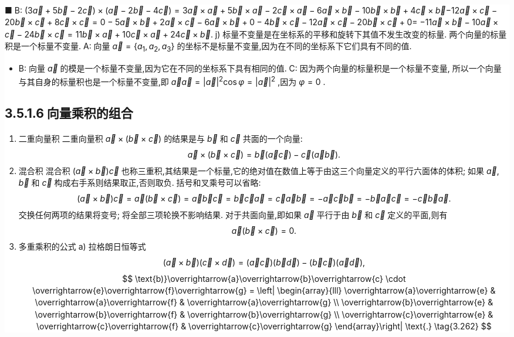 ■ B: $\left( {3\overrightarrow{a} + 5\overrightarrow{b} - 2\overrightarrow{c}}\right)  \times  \left( {\overrightarrow{a} - 2\overrightarrow{b} - 4\overrightarrow{c}}\right)  = 3\overrightarrow{a} \times  \overrightarrow{a} + 5\overrightarrow{b} \times  \overrightarrow{a} - 2\overrightarrow{c} \times  \overrightarrow{a} - 6\overrightarrow{a} \times  \overrightarrow{b} - {10}\overrightarrow{b} \times  \overrightarrow{b} + 4\overrightarrow{c} \times  \overrightarrow{b} -$${12}\overrightarrow{a} \times  \overrightarrow{c} - {20}\overrightarrow{b} \times  \overrightarrow{c} + 8\overrightarrow{c} \times  \overrightarrow{c} = 0 - 5\overrightarrow{a} \times  \overrightarrow{b} + 2\overrightarrow{a} \times  \overrightarrow{c} - 6\overrightarrow{a} \times  \overrightarrow{b} + 0 - 4\overrightarrow{b} \times  \overrightarrow{c} - {12}\overrightarrow{a} \times  \overrightarrow{c} - {20}\overrightarrow{b} \times  \overrightarrow{c} + 0 =$ $- {11}\overrightarrow{a} \times  \overrightarrow{b} - {10}\overrightarrow{a} \times  \overrightarrow{c} - {24}\overrightarrow{b} \times  \overrightarrow{c} = {11}\overrightarrow{b} \times  \overrightarrow{a} + {10}\overrightarrow{c} \times  \overrightarrow{a} + {24}\overrightarrow{c} \times  \overrightarrow{b}.$
j) 标量不变量是在坐标系的平移和旋转下其值不发生改变的标量. 两个向量的标量积是一个标量不变量.
A: 向量 $\overrightarrow{a} = \left\{  {{a}_{1},{a}_{2},{a}_{3}}\right\}$ 的坐标不是标量不变量,因为在不同的坐标系下它们具有不同的值.
- B: 向量 $\overrightarrow{a}$ 的模是一个标量不变量,因为它在不同的坐标系下具有相同的值.
C: 因为两个向量的标量积是一个标量不变量, 所以一个向量与其自身的标量积也是一个标量不变量,即 $\overrightarrow{a}\overrightarrow{a} = {\left| \overrightarrow{a}\right| }^{2}\cos \varphi  = {\left| \overrightarrow{a}\right| }^{2}$ ,因为 $\varphi  = 0$ .
## 3.5.1.6 向量乘积的组合
1. 二重向量积
二重向量积 $\overrightarrow{a} \times  \left( {\overrightarrow{b} \times  \overrightarrow{c}}\right)$ 的结果是与 $\overrightarrow{b}$ 和 $\overrightarrow{c}$ 共面的一个向量:
$$
\overrightarrow{a} \times  \left( {\overrightarrow{b} \times  \overrightarrow{c}}\right)  = \overrightarrow{b}\left( {\overrightarrow{a}\overrightarrow{c}}\right)  - \overrightarrow{c}\left( {\overrightarrow{a}\overrightarrow{b}}\right) . \tag{3.258}
$$
2. 混合积
混合积 $\left( {\overrightarrow{a} \times  \overrightarrow{b}}\right) \overrightarrow{c}$ 也称三重积,其结果是一个标量,它的绝对值在数值上等于由这三个向量定义的平行六面体的体积; 如果 $\overrightarrow{a},\overrightarrow{b}$ 和 $\overrightarrow{c}$ 构成右手系则结果取正,否则取负. 括号和叉乘号可以省略:
$$
\left( {\overrightarrow{a} \times  \overrightarrow{b}}\right) \overrightarrow{c} = \overrightarrow{a}\left( {\overrightarrow{b} \times  \overrightarrow{c}}\right)  = \overrightarrow{a}\overrightarrow{b}\overrightarrow{c} = \overrightarrow{b}\overrightarrow{c}\overrightarrow{a} = \overrightarrow{c}\overrightarrow{a}\overrightarrow{b} =  - \overrightarrow{a}\overrightarrow{c}\overrightarrow{b} =  - \overrightarrow{b}\overrightarrow{a}\overrightarrow{c} =  - \overrightarrow{c}\overrightarrow{b}\overrightarrow{a}. \tag{3.259}
$$
交换任何两项的结果将变号; 将全部三项轮换不影响结果.
对于共面向量,即如果 $\overrightarrow{a}$ 平行于由 $\overrightarrow{b}$ 和 $\overrightarrow{c}$ 定义的平面,则有
$$
\overrightarrow{a}\left( {\overrightarrow{b} \times  \overrightarrow{c}}\right)  = 0. \tag{3.260}
$$
3. 多重乘积的公式
a) 拉格朗日恒等式
$$
\left( {\overrightarrow{a} \times  \overrightarrow{b}}\right) \left( {\overrightarrow{c} \times  \overrightarrow{d}}\right)  = \left( {\overrightarrow{a}\overrightarrow{c}}\right) \left( {\overrightarrow{b}\overrightarrow{d}}\right)  - \left( {\overrightarrow{b}\overrightarrow{c}}\right) \left( {\overrightarrow{a}\overrightarrow{d}}\right) , \tag{3.261}
$$
$$
\text{b)}\overrightarrow{a}\overrightarrow{b}\overrightarrow{c} \cdot  \overrightarrow{e}\overrightarrow{f}\overrightarrow{g} = \left| \begin{array}{lll} \overrightarrow{a}\overrightarrow{e} & \overrightarrow{a}\overrightarrow{f} & \overrightarrow{a}\overrightarrow{g} \\  \overrightarrow{b}\overrightarrow{e} & \overrightarrow{b}\overrightarrow{f} & \overrightarrow{b}\overrightarrow{g} \\  \overrightarrow{c}\overrightarrow{e} & \overrightarrow{c}\overrightarrow{f} & \overrightarrow{c}\overrightarrow{g} \end{array}\right| \text{.} \tag{3.262}
$$